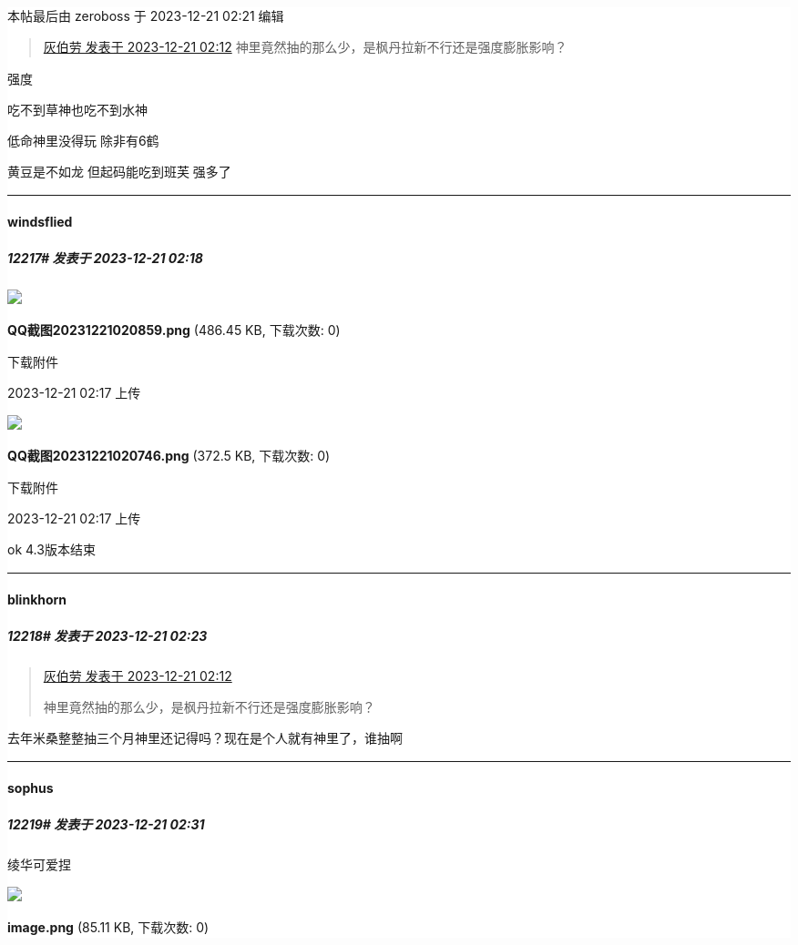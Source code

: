  本帖最后由 zeroboss 于 2023-12-21 02:21 编辑 
<blockquote><a href="httphttps://bbs.saraba1st.com/2b/forum.php?mod=redirect&amp;goto=findpost&amp;pid=63393526&amp;ptid=2159692" target="_blank">灰伯劳 发表于 2023-12-21 02:12</a>
神里竟然抽的那么少，是枫丹拉新不行还是强度膨胀影响？</blockquote>
强度

吃不到草神也吃不到水神

低命神里没得玩 除非有6鹤

黄豆是不如龙 但起码能吃到班芙 强多了

*****

####  windsflied  
##### 12217#       发表于 2023-12-21 02:18

<img src="https://img.saraba1st.com/forum/202312/21/021755fmavgctrezm5l3vt.png" referrerpolicy="no-referrer">

<strong>QQ截图20231221020859.png</strong> (486.45 KB, 下载次数: 0)

下载附件

2023-12-21 02:17 上传

<img src="https://img.saraba1st.com/forum/202312/21/021755kxqq6jpzo7220zbv.png" referrerpolicy="no-referrer">

<strong>QQ截图20231221020746.png</strong> (372.5 KB, 下载次数: 0)

下载附件

2023-12-21 02:17 上传

ok 4.3版本结束


*****

####  blinkhorn  
##### 12218#       发表于 2023-12-21 02:23

<blockquote><a href="httphttps://bbs.saraba1st.com/2b/forum.php?mod=redirect&amp;goto=findpost&amp;pid=63393526&amp;ptid=2159692" target="_blank">灰伯劳 发表于 2023-12-21 02:12</a>

神里竟然抽的那么少，是枫丹拉新不行还是强度膨胀影响？</blockquote>
去年米桑整整抽三个月神里还记得吗？现在是个人就有神里了，谁抽啊

*****

####  sophus  
##### 12219#       发表于 2023-12-21 02:31

绫华可爱捏

<img src="https://img.saraba1st.com/forum/202312/21/023111zz7bbxjg7a9w93dg.png" referrerpolicy="no-referrer">

<strong>image.png</strong> (85.11 KB, 下载次数: 0)
